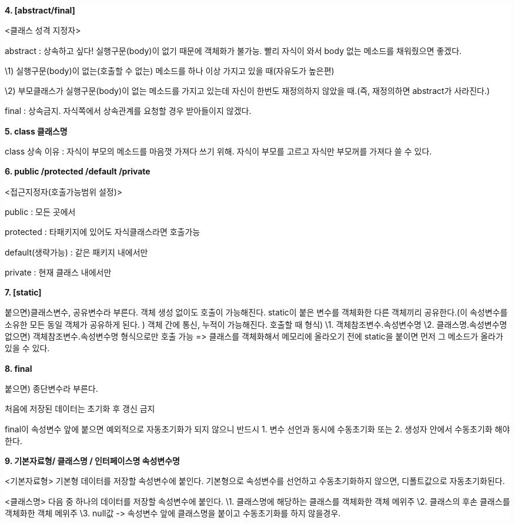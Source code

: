  

**4. [abstract/final]**

<클래스 성격 지정자>

abstract : 상속하고 싶다! 실행구문(body)이 없기 때문에 객체화가 불가능. 빨리 자식이 와서 body 없는 메소드를 채워줬으면 좋겠다.

\1) 실행구문(body)이 없는(호출할 수 없는) 메소드를 하나 이상 가지고 있을 때(자유도가 높은편)

\2) 부모클래스가 실행구문(body)이 없는 메소드를 가지고 있는데 자신이 한번도 재정의하지 않았을 때.(즉, 재정의하면 abstract가 사라진다.)

 

final : 상속금지. 자식쪽에서 상속관계를 요청할 경우 받아들이지 않겠다.

 

**5. class 클래스명**

class 상속 이유 : 자식이 부모의 메소드를 마음껏 가져다 쓰기 위해. 자식이 부모를 고르고 자식만 부모꺼를 가져다 쓸 수 있다.

 

**6. public /protected /default /private**

<접근지정자(호출가능범위 설정)>

public : 모든 곳에서

protected : 타패키지에 있어도 자식클래스라면 호출가능

default(생략가능) : 같은 패키지 내에서만

private : 현재 클래스 내에서만

 

**7. [static]**

붙으면)클래스변수, 공유변수라 부른다. 객체 생성 없이도 호출이 가능해진다. static이 붙은 변수를 객체화한 다른 객체끼리 공유한다.(이 속성변수를 소유한 모든 동일 객체가 공유하게 된다. ) 객체 간에 통신, 누적이 가능해진다.
 호출할 때 형식)
\1. 객체참조변수.속성변수명
\2. 클래스명.속성변수명
없으면) 객체참조변수.속성변수명 형식으로만 호출 가능
=> 클래스를 객체화해서 메모리에 올라오기 전에 static을 붙이면 먼저 그 메소드가 올라가 있을 수 있다. 

 

**8. final**

붙으면) 종단변수라 부른다.

처음에 저장된 데이터는 초기화 후 갱신 금지

final이 속성변수 앞에 붙으면 예외적으로 자동초기화가 되지 않으니 반드시 1. 변수 선언과 동시에 수동초기화 또는 2. 생성자 안에서 수동초기화 해야한다.

 

**9. 기본자료형/ 클래스명 / 인터페이스명 속성변수명**

<기본자료형>
기본형 데이터를 저장할 속성변수에 붙인다. 기본형으로 속성변수를 선언하고 수동초기화하지 않으면, 디폴트값으로 자동초기화된다.

<클래스명>
다음 중 하나의 데이터를 저장할 속성변수에 붙인다.
\1. 클래스명에 해당하는 클래스를 객체화한 객체 메위주
\2. 클래스의 후손 클래스를 객체화한 객체 메위주
\3. null값
-> 속성변수 앞에 클래스명을 붙이고 수동초기화를 하지 않을경우.
